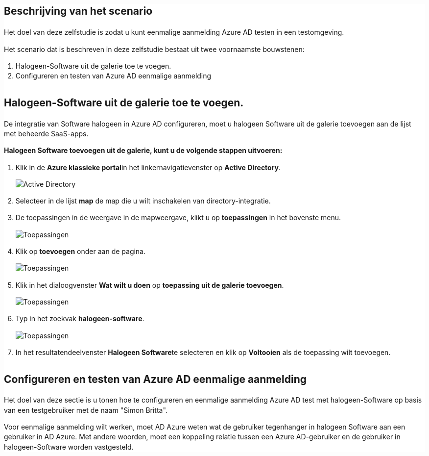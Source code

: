 ## <a name="scenario-description"></a>Beschrijving van het scenario
Het doel van deze zelfstudie is zodat u kunt eenmalige aanmelding Azure AD testen in een testomgeving. 

Het scenario dat is beschreven in deze zelfstudie bestaat uit twee voornaamste bouwstenen:

1. Halogeen-Software uit de galerie toe te voegen. 
2. Configureren en testen van Azure AD eenmalige aanmelding


## <a name="adding-halogen-software-from-the-gallery"></a>Halogeen-Software uit de galerie toe te voegen.
De integratie van Software halogeen in Azure AD configureren, moet u halogeen Software uit de galerie toevoegen aan de lijst met beheerde SaaS-apps.

**Halogeen Software toevoegen uit de galerie, kunt u de volgende stappen uitvoeren:**

1. Klik in de **Azure klassieke portal**in het linkernavigatievenster op **Active Directory**. 

    ![Active Directory][1]

2. Selecteer in de lijst **map** de map die u wilt inschakelen van directory-integratie.

3. De toepassingen in de weergave in de mapweergave, klikt u op **toepassingen** in het bovenste menu.

    ![Toepassingen][2]

4. Klik op **toevoegen** onder aan de pagina. 

    ![Toepassingen][3]

5. Klik in het dialoogvenster **Wat wilt u doen** op **toepassing uit de galerie toevoegen**.

    ![Toepassingen][4]

6. Typ in het zoekvak **halogeen-software**.

    ![Toepassingen][5]

7. In het resultatendeelvenster **Halogeen Software**te selecteren en klik op **Voltooien** als de toepassing wilt toevoegen.



##  <a name="configuring-and-testing-azure-ad-single-sign-on"></a>Configureren en testen van Azure AD eenmalige aanmelding
Het doel van deze sectie is u tonen hoe te configureren en eenmalige aanmelding Azure AD test met halogeen-Software op basis van een testgebruiker met de naam "Simon Britta".

Voor eenmalige aanmelding wilt werken, moet AD Azure weten wat de gebruiker tegenhanger in halogeen Software aan een gebruiker in AD Azure. Met andere woorden, moet een koppeling relatie tussen een Azure AD-gebruiker en de gebruiker in halogeen-Software worden vastgesteld.


[1]: ./media/active-directory-saas-halogen-software-tutorial/tutorial_halogen_01.png
[2]: ./media/active-directory-saas-halogen-software-tutorial/tutorial_halogen_02.png
[3]: ./media/active-directory-saas-halogen-software-tutorial/tutorial_halogen_03.png
[4]: ./media/active-directory-saas-halogen-software-tutorial/tutorial_halogen_04.png
[5]: ./media/active-directory-saas-halogen-software-tutorial/tutorial_halogen_05.png
[6]: ./media/active-directory-saas-halogen-software-tutorial/tutorial_halogen_06.png
[7]: ./media/active-directory-saas-halogen-software-tutorial/tutorial_halogen_07.png
[8]: ./media/active-directory-saas-halogen-software-tutorial/tutorial_halogen_08.png
[9]: ./media/active-directory-saas-halogen-software-tutorial/tutorial_halogen_09.png
[10]: ./media/active-directory-saas-halogen-software-tutorial/tutorial_halogen_10.png
[11]: ./media/active-directory-saas-halogen-software-tutorial/tutorial_halogen_11.png
[12]: ./media/active-directory-saas-halogen-software-tutorial/tutorial_halogen_12.png
[13]: ./media/active-directory-saas-halogen-software-tutorial/tutorial_halogen_13.png
[14]: ./media/active-directory-saas-halogen-software-tutorial/tutorial_halogen_14.png
[15]: ./media/active-directory-saas-halogen-software-tutorial/tutorial_halogen_15.png
[16]: ./media/active-directory-saas-halogen-software-tutorial/tutorial_halogen_16.png
[100]: ./media/active-directory-saas-halogen-software-tutorial/tutorial_halogen_100.png 
[101]: ./media/active-directory-saas-halogen-software-tutorial/tutorial_halogen_101.png 
[102]: ./media/active-directory-saas-halogen-software-tutorial/tutorial_halogen_102.png 
[103]: ./media/active-directory-saas-halogen-software-tutorial/tutorial_halogen_103.png 
[104]: ./media/active-directory-saas-halogen-software-tutorial/tutorial_halogen_104.png 
[105]: ./media/active-directory-saas-halogen-software-tutorial/tutorial_halogen_105.png 
[106]: ./media/active-directory-saas-halogen-software-tutorial/tutorial_halogen_106.png 
[200]: ./media/active-directory-saas-halogen-software-tutorial/tutorial_halogen_200.png 
[201]: ./media/active-directory-saas-halogen-software-tutorial/tutorial_halogen_201.png 
[202]: ./media/active-directory-saas-halogen-software-tutorial/tutorial_halogen_202.png
[203]: ./media/active-directory-saas-halogen-software-tutorial/tutorial_halogen_203.png
[204]: ./media/active-directory-saas-halogen-software-tutorial/tutorial_halogen_204.png
[205]: ./media/active-directory-saas-halogen-software-tutorial/tutorial_halogen_205.png
[300]: ./media/active-directory-saas-halogen-software-tutorial/tutorial_halogen_300.png
[301]: ./media/active-directory-saas-halogen-software-tutorial/tutorial_halogen_301.png
